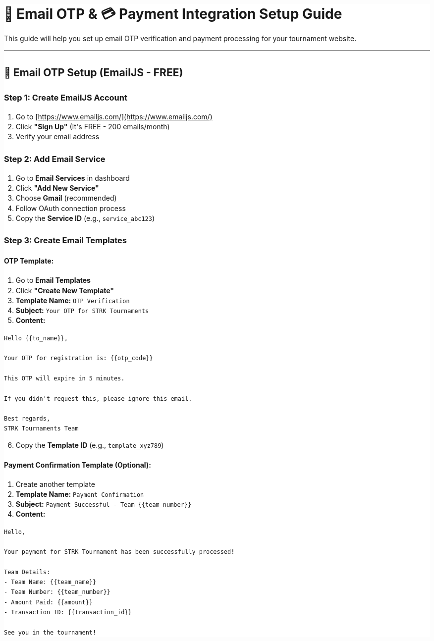 # 📧 Email OTP & 💳 Payment Integration Setup Guide

This guide will help you set up email OTP verification and payment processing for your tournament website.

---

## 📧 Email OTP Setup (EmailJS - FREE)

### Step 1: Create EmailJS Account

1. Go to [https://www.emailjs.com/](https://www.emailjs.com/)
2. Click **"Sign Up"** (It's FREE - 200 emails/month)
3. Verify your email address

### Step 2: Add Email Service

1. Go to **Email Services** in dashboard
2. Click **"Add New Service"**
3. Choose **Gmail** (recommended)
4. Follow OAuth connection process
5. Copy the **Service ID** (e.g., `service_abc123`)

### Step 3: Create Email Templates

#### OTP Template:
1. Go to **Email Templates**
2. Click **"Create New Template"**
3. **Template Name:** `OTP Verification`
4. **Subject:** `Your OTP for STRK Tournaments`
5. **Content:**
```
Hello {{to_name}},

Your OTP for registration is: {{otp_code}}

This OTP will expire in 5 minutes.

If you didn't request this, please ignore this email.

Best regards,
STRK Tournaments Team
```
6. Copy the **Template ID** (e.g., `template_xyz789`)

#### Payment Confirmation Template (Optional):
1. Create another template
2. **Template Name:** `Payment Confirmation`
3. **Subject:** `Payment Successful - Team {{team_number}}`
4. **Content:**
```
Hello,

Your payment for STRK Tournament has been successfully processed!

Team Details:
- Team Name: {{team_name}}
- Team Number: {{team_number}}
- Amount Paid: {{amount}}
- Transaction ID: {{transaction_id}}

See you in the tournament!

```